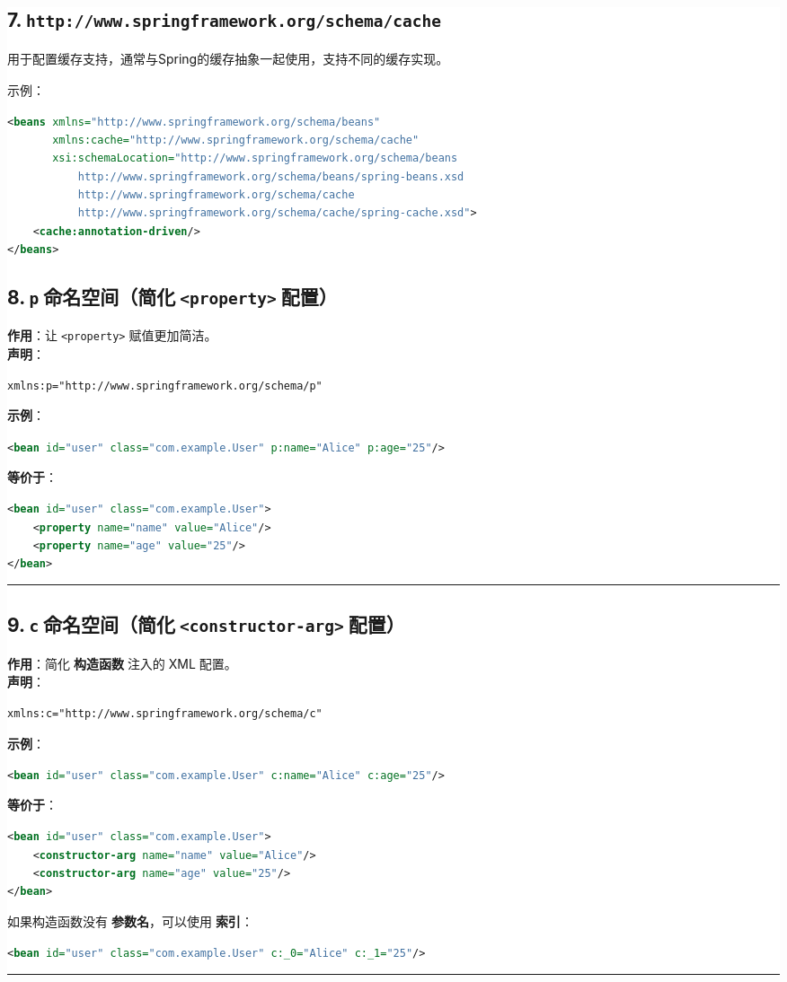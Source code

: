 ## 7. **`http://www.springframework.org/schema/cache`**  
   用于配置缓存支持，通常与Spring的缓存抽象一起使用，支持不同的缓存实现。

   示例：
   ```xml
   <beans xmlns="http://www.springframework.org/schema/beans"
          xmlns:cache="http://www.springframework.org/schema/cache"
          xsi:schemaLocation="http://www.springframework.org/schema/beans
              http://www.springframework.org/schema/beans/spring-beans.xsd
              http://www.springframework.org/schema/cache
              http://www.springframework.org/schema/cache/spring-cache.xsd">
       <cache:annotation-driven/>
   </beans>
   ```
   

## **8. `p` 命名空间（简化 `<property>` 配置）**
**作用**：让 `<property>` 赋值更加简洁。  
**声明**：
```xml
xmlns:p="http://www.springframework.org/schema/p"
```
**示例**：
```xml
<bean id="user" class="com.example.User" p:name="Alice" p:age="25"/>
```
**等价于**：
```xml
<bean id="user" class="com.example.User">
    <property name="name" value="Alice"/>
    <property name="age" value="25"/>
</bean>
```

---

## **9. `c` 命名空间（简化 `<constructor-arg>` 配置）**
**作用**：简化 **构造函数** 注入的 XML 配置。  
**声明**：
```xml
xmlns:c="http://www.springframework.org/schema/c"
```
**示例**：
```xml
<bean id="user" class="com.example.User" c:name="Alice" c:age="25"/>
```
**等价于**：
```xml
<bean id="user" class="com.example.User">
    <constructor-arg name="name" value="Alice"/>
    <constructor-arg name="age" value="25"/>
</bean>
```
如果构造函数没有 **参数名**，可以使用 **索引**：
```xml
<bean id="user" class="com.example.User" c:_0="Alice" c:_1="25"/>
```

---